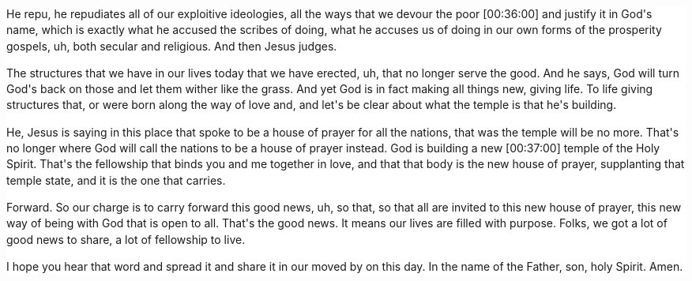 He repu, he repudiates all of our exploitive ideologies, all the ways that we devour the poor [00:36:00] and justify it in God's name, which is exactly what he accused the scribes of doing, what he accuses us of doing in our own forms of the prosperity gospels, uh, both secular and religious. And then Jesus judges.

The structures that we have in our lives today that we have erected, uh, that no longer serve the good. And he says, God will turn God's back on those and let them wither like the grass. And yet God is in fact making all things new, giving life. To life giving structures that, or were born along the way of love and, and let's be clear about what the temple is that he's building.

He, Jesus is saying in this place that spoke to be a house of prayer for all the nations, that was the temple will be no more. That's no longer where God will call the nations to be a house of prayer instead. God is building a new [00:37:00] temple of the Holy Spirit. That's the fellowship that binds you and me together in love, and that that body is the new house of prayer, supplanting that temple state, and it is the one that carries.

Forward. So our charge is to carry forward this good news, uh, so that, so that all are invited to this new house of prayer, this new way of being with God that is open to all. That's the good news. It means our lives are filled with purpose. Folks, we got a lot of good news to share, a lot of fellowship to live.

I hope you hear that word and spread it and share it in our moved by on this day. In the name of the Father, son, holy Spirit. Amen.

